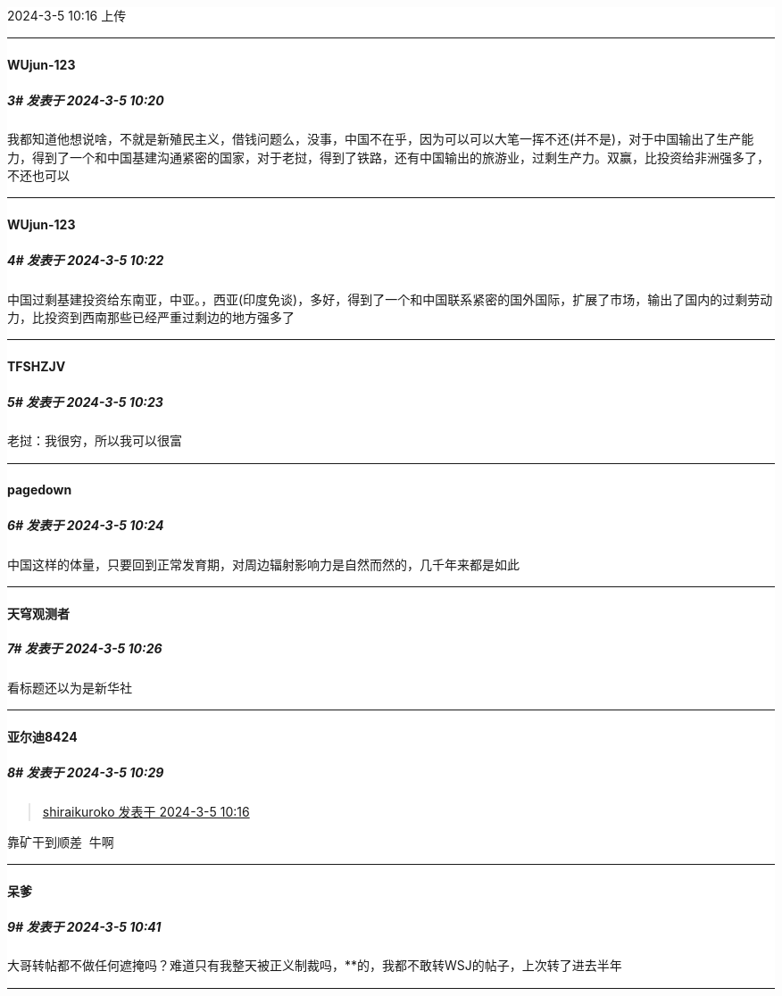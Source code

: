 2024-3-5 10:16 上传

*****

####  WUjun-123  
##### 3#       发表于 2024-3-5 10:20

我都知道他想说啥，不就是新殖民主义，借钱问题么，没事，中国不在乎，因为可以可以大笔一挥不还(并不是)，对于中国输出了生产能力，得到了一个和中国基建沟通紧密的国家，对于老挝，得到了铁路，还有中国输出的旅游业，过剩生产力。双赢，比投资给非洲强多了，不还也可以

*****

####  WUjun-123  
##### 4#       发表于 2024-3-5 10:22

中国过剩基建投资给东南亚，中亚。，西亚(印度免谈)，多好，得到了一个和中国联系紧密的国外国际，扩展了市场，输出了国内的过剩劳动力，比投资到西南那些已经严重过剩边的地方强多了

*****

####  TFSHZJV  
##### 5#       发表于 2024-3-5 10:23

老挝：我很穷，所以我可以很富

*****

####  pagedown  
##### 6#       发表于 2024-3-5 10:24

中国这样的体量，只要回到正常发育期，对周边辐射影响力是自然而然的，几千年来都是如此

*****

####  天穹观测者  
##### 7#       发表于 2024-3-5 10:26

看标题还以为是新华社

*****

####  亚尔迪8424  
##### 8#       发表于 2024-3-5 10:29

<blockquote><a href="httphttps://bbs.saraba1st.com/2b/forum.php?mod=redirect&amp;goto=findpost&amp;pid=64150582&amp;ptid=2145303" target="_blank">shiraikuroko 发表于 2024-3-5 10:16</a></blockquote>
靠矿干到顺差  牛啊 

*****

####  呆爹  
##### 9#       发表于 2024-3-5 10:41

大哥转帖都不做任何遮掩吗？难道只有我整天被正义制裁吗，**的，我都不敢转WSJ的帖子，上次转了进去半年

*****
